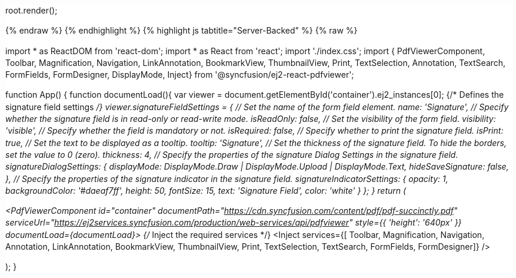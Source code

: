 root.render(<App />);

{% endraw %}
{% endhighlight %}
{% highlight js tabtitle="Server-Backed" %}
{% raw %} 

import * as ReactDOM from 'react-dom';
import * as React from 'react';
import './index.css';
import { PdfViewerComponent, Toolbar, Magnification, Navigation, LinkAnnotation, BookmarkView,
         ThumbnailView, Print, TextSelection, Annotation, TextSearch, FormFields, FormDesigner, DisplayMode, Inject} from '@syncfusion/ej2-react-pdfviewer';

function App() {
    function documentLoad(){
        var viewer = document.getElementById('container').ej2_instances[0];
        {/* Defines the signature field settings */}
        viewer.signatureFieldSettings = 
        {
          // Set the name of the form field element.
          name: 'Signature',
          // Specify whether the signature field is in read-only or read-write mode.
          isReadOnly: false,
          // Set the visibility of the form field.
          visibility: 'visible',
          // Specify whether the field is mandatory or not.
          isRequired: false,
          // Specify whether to print the signature field.
          isPrint: true,
          // Set the text to be displayed as a tooltip.
          tooltip: 'Signature',
          // Set the thickness of the signature field. To hide the borders, set the value to 0 (zero).
          thickness: 4,
          // Specify the properties of the signature Dialog Settings in the signature field.
          signatureDialogSettings: {
            displayMode: DisplayMode.Draw | DisplayMode.Upload | DisplayMode.Text,
            hideSaveSignature: false,
          },
          // Specify the properties of the signature indicator in the signature field.
          signatureIndicatorSettings: {
            opacity: 1,
            backgroundColor: '#daeaf7ff',
            height: 50,
            fontSize: 15,
            text: 'Signature Field',
            color: 'white'
          }
        };
    }
return (<div>
    <div className='control-section'>
        <PdfViewerComponent 
            id="container" 
            documentPath="https://cdn.syncfusion.com/content/pdf/pdf-succinctly.pdf" 
            serviceUrl="https://ej2services.syncfusion.com/production/web-services/api/pdfviewer"
            style={{ 'height': '640px' }}
            documentLoad={documentLoad}>
               {/* Inject the required services */}
               <Inject services={[ Toolbar, Magnification, Navigation, Annotation, LinkAnnotation, BookmarkView, 
                                   ThumbnailView, Print, TextSelection, TextSearch, FormFields, FormDesigner]} />
        </PdfViewerComponent>
    </div>
</div>);
}